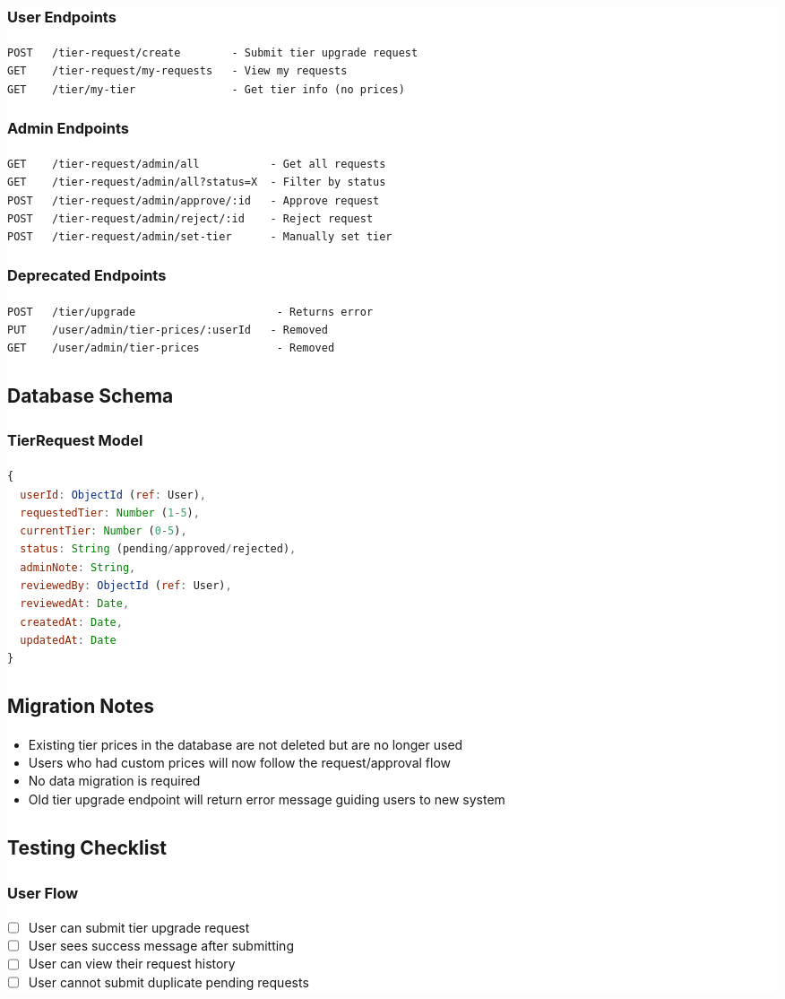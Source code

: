 ### User Endpoints
```
POST   /tier-request/create        - Submit tier upgrade request
GET    /tier-request/my-requests   - View my requests
GET    /tier/my-tier               - Get tier info (no prices)
```

### Admin Endpoints
```
GET    /tier-request/admin/all           - Get all requests
GET    /tier-request/admin/all?status=X  - Filter by status
POST   /tier-request/admin/approve/:id   - Approve request
POST   /tier-request/admin/reject/:id    - Reject request
POST   /tier-request/admin/set-tier      - Manually set tier
```

### Deprecated Endpoints
```
POST   /tier/upgrade                      - Returns error
PUT    /user/admin/tier-prices/:userId   - Removed
GET    /user/admin/tier-prices            - Removed
```

## Database Schema

### TierRequest Model
```javascript
{
  userId: ObjectId (ref: User),
  requestedTier: Number (1-5),
  currentTier: Number (0-5),
  status: String (pending/approved/rejected),
  adminNote: String,
  reviewedBy: ObjectId (ref: User),
  reviewedAt: Date,
  createdAt: Date,
  updatedAt: Date
}
```

## Migration Notes

- Existing tier prices in the database are not deleted but are no longer used
- Users who had custom prices will now follow the request/approval flow
- No data migration is required
- Old tier upgrade endpoint will return error message guiding users to new system

## Testing Checklist

### User Flow
- [ ] User can submit tier upgrade request
- [ ] User sees success message after submitting
- [ ] User can view their request history
- [ ] User cannot submit duplicate pending requests
